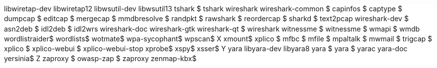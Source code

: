  libwiretap-dev
 libwiretap12
 libwsutil-dev
 libwsutil13
 tshark
$ tshark
 wireshark
 wireshark-common
$ capinfos
$ captype
$ dumpcap
$ editcap
$ mergecap
$ mmdbresolve
$ randpkt
$ rawshark
$ reordercap
$ sharkd
$ text2pcap
 wireshark-dev
$ asn2deb
$ idl2deb
$ idl2wrs
 wireshark-doc
 wireshark-gtk
 wireshark-qt
$ wireshark
 witnessme
$ witnessme
$ wmapi
$ wmdb
 wordlistraider$
 wordlists$
 wotmate$
 wpa-sycophant$
 wpscan$
X
 xmount$
 xplico
$ mfbc
$ mfile
$ mpaltalk
$ mwmail
$ trigcap
$ xplico
$ xplico-webui
$ xplico-webui-stop
 xprobe$
 xspy$
 xsser$
Y
 yara
 libyara-dev
 libyara8
 yara
$ yara
$ yarac
 yara-doc
 yersinia$
Z
 zaproxy
$ owasp-zap
$ zaproxy
 zenmap-kbx$